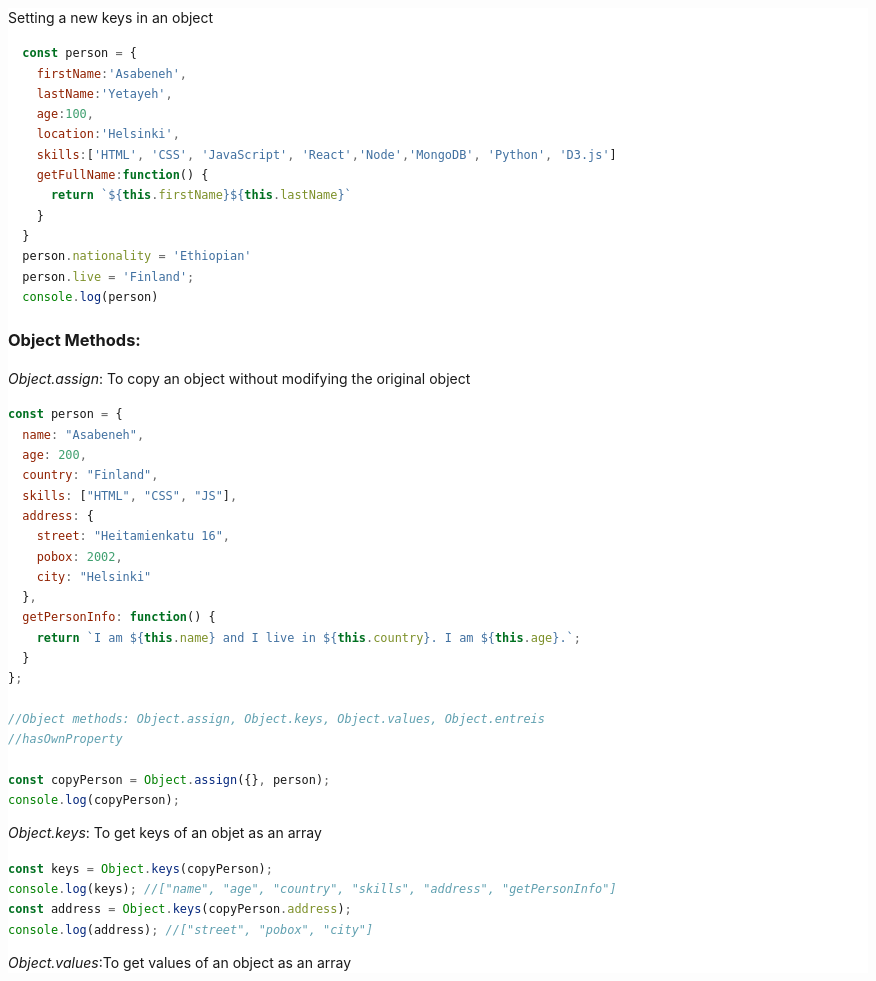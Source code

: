 Setting a new keys in an object

```js
  const person = {
    firstName:'Asabeneh',
    lastName:'Yetayeh',
    age:100,
    location:'Helsinki',
    skills:['HTML', 'CSS', 'JavaScript', 'React','Node','MongoDB', 'Python', 'D3.js']
    getFullName:function() {
      return `${this.firstName}${this.lastName}`
    }
  }
  person.nationality = 'Ethiopian'
  person.live = 'Finland';
  console.log(person)
```

### Object Methods:

_Object.assign_: To copy an object without modifying the original object

```js
const person = {
  name: "Asabeneh",
  age: 200,
  country: "Finland",
  skills: ["HTML", "CSS", "JS"],
  address: {
    street: "Heitamienkatu 16",
    pobox: 2002,
    city: "Helsinki"
  },
  getPersonInfo: function() {
    return `I am ${this.name} and I live in ${this.country}. I am ${this.age}.`;
  }
};

//Object methods: Object.assign, Object.keys, Object.values, Object.entreis
//hasOwnProperty

const copyPerson = Object.assign({}, person);
console.log(copyPerson);
```

_Object.keys_: To get keys of an objet as an array

```js
const keys = Object.keys(copyPerson);
console.log(keys); //["name", "age", "country", "skills", "address", "getPersonInfo"]
const address = Object.keys(copyPerson.address);
console.log(address); //["street", "pobox", "city"]
```

_Object.values_:To get values of an object as an array
